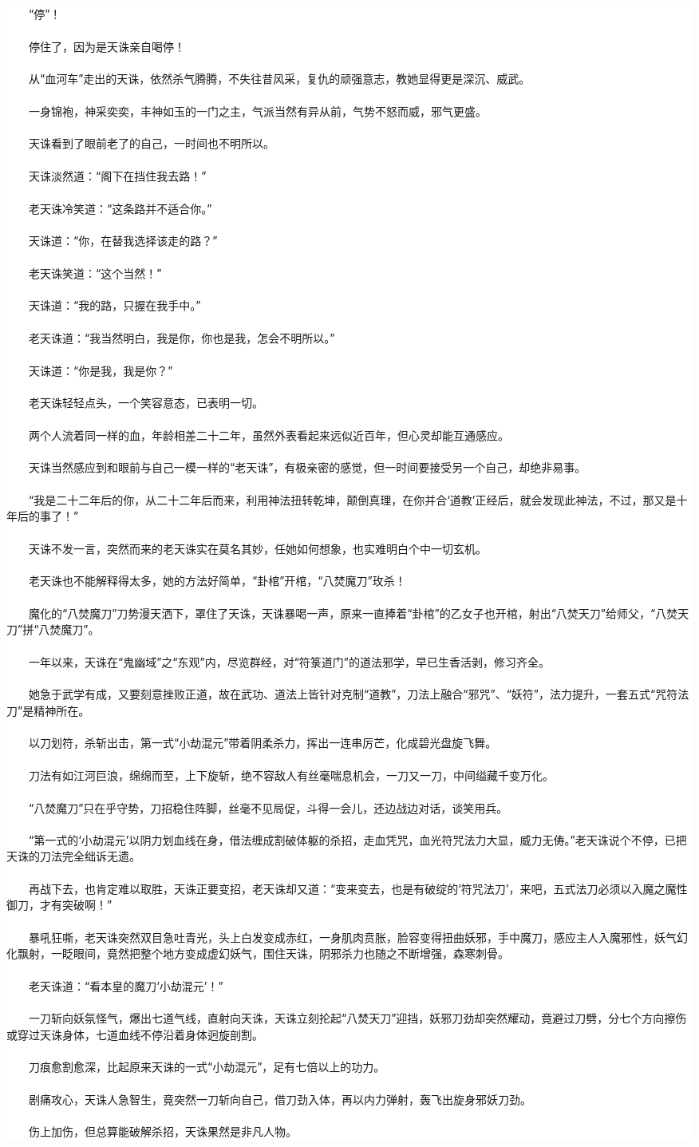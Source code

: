 　　“停”！<br />
<br />
　　停住了，因为是天诛亲自喝停！<br />
<br />
　　从“血河车”走出的天诛，依然杀气腾腾，不失往昔风采，复仇的顽强意志，教她显得更是深沉、威武。<br />
<br />
　　一身锦袍，神采奕奕，丰神如玉的一门之主，气派当然有异从前，气势不怒而威，邪气更盛。<br />
<br />
　　天诛看到了眼前老了的自己，一时间也不明所以。<br />
<br />
　　天诛淡然道：“阁下在挡住我去路！”<br />
<br />
　　老天诛冷笑道：“这条路并不适合你。”<br />
<br />
　　天诛道：“你，在替我选择该走的路？”<br />
<br />
　　老天诛笑道：“这个当然！”<br />
<br />
　　天诛道：“我的路，只握在我手中。”<br />
<br />
　　老天诛道：“我当然明白，我是你，你也是我，怎会不明所以。”<br />
<br />
　　天诛道：“你是我，我是你？”<br />
<br />
　　老天诛轻轻点头，一个笑容意态，已表明一切。<br />
<br />
　　两个人流着同一样的血，年龄相差二十二年，虽然外表看起来远似近百年，但心灵却能互通感应。<br />
<br />
　　天诛当然感应到和眼前与自己一模一样的“老天诛”，有极亲密的感觉，但一时间要接受另一个自己，却绝非易事。<br />
<br />
　　“我是二十二年后的你，从二十二年后而来，利用神法扭转乾坤，颠倒真理，在你并合‘道教’正经后，就会发现此神法，不过，那又是十年后的事了！”<br />
<br />
　　天诛不发一言，突然而来的老天诛实在莫名其妙，任她如何想象，也实难明白个中一切玄机。<br />
<br />
　　老天诛也不能解释得太多，她的方法好简单，“卦棺”开棺，“八焚魔刀”玫杀！<br />
<br />
　　魔化的“八焚魔刀”刀势漫天洒下，罩住了天诛，天诛暴喝一声，原来一直捧着“卦棺”的乙女子也开棺，射出“八焚天刀”给师父，“八焚天刀”拼“八焚魔刀”。<br />
<br />
　　一年以来，天诛在“鬼幽域”之“东观”内，尽览群经，对“符箓道门”的道法邪学，早已生香活剥，修习齐全。<br />
<br />
　　她急于武学有成，又要刻意挫败正道，故在武功、道法上皆针对克制“道教”，刀法上融合“邪咒”、“妖符”，法力提升，一套五式“咒符法刀”是精神所在。<br />
<br />
　　以刀划符，杀斩出击，第一式“小劫混元”带着阴柔杀力，挥出一连串厉芒，化成碧光盘旋飞舞。<br />
<br />
　　刀法有如江河巨浪，绵绵而至，上下旋斩，绝不容敌人有丝毫喘息机会，一刀又一刀，中间缢藏千变万化。<br />
<br />
　　“八焚魔刀”只在乎守势，刀招稳住阵脚，丝毫不见局促，斗得一会儿，还边战边对话，谈笑用兵。<br />
<br />
　　“第一式的‘小劫混元’以阴力划血线在身，借法缠成割破体躯的杀招，走血凭咒，血光符咒法力大显，威力无俦。”老天诛说个不停，已把天诛的刀法完全绌诉无遗。<br />
<br />
　　再战下去，也肯定难以取胜，天诛正要变招，老天诛却又道：“变来变去，也是有破绽的‘符咒法刀’，来吧，五式法刀必须以入魔之魔性御刀，才有突破啊！”<br />
<br />
　　暴吼狂嘶，老天诛突然双目急吐青光，头上白发变成赤红，一身肌肉贲胀，脸容变得扭曲妖邪，手中魔刀，感应主人入魔邪性，妖气幻化飘射，一眨眼间，竟然把整个地方变成虚幻妖气，围住天诛，阴邪杀力也随之不断增强，森寒刺骨。<br />
<br />
　　老天诛道：“看本皇的魔刀‘小劫混元’！”<br />
<br />
　　一刀斩向妖氛怪气，爆出七道气线，直射向天诛，天诛立刻抡起“八焚天刀”迎挡，妖邪刀劲却突然耀动，竟避过刀劈，分七个方向擦伤或穿过天诛身体，七道血线不停沿着身体迥旋剖割。<br />
<br />
　　刀痕愈割愈深，比起原来天诛的一式“小劫混元”，足有七倍以上的功力。<br />
<br />
　　剧痛攻心，天诛人急智生，竟突然一刀斩向自己，借刀劲入体，再以内力弹射，轰飞出旋身邪妖刀劲。<br />
<br />
　　伤上加伤，但总算能破解杀招，天诛果然是非凡人物。<br />
